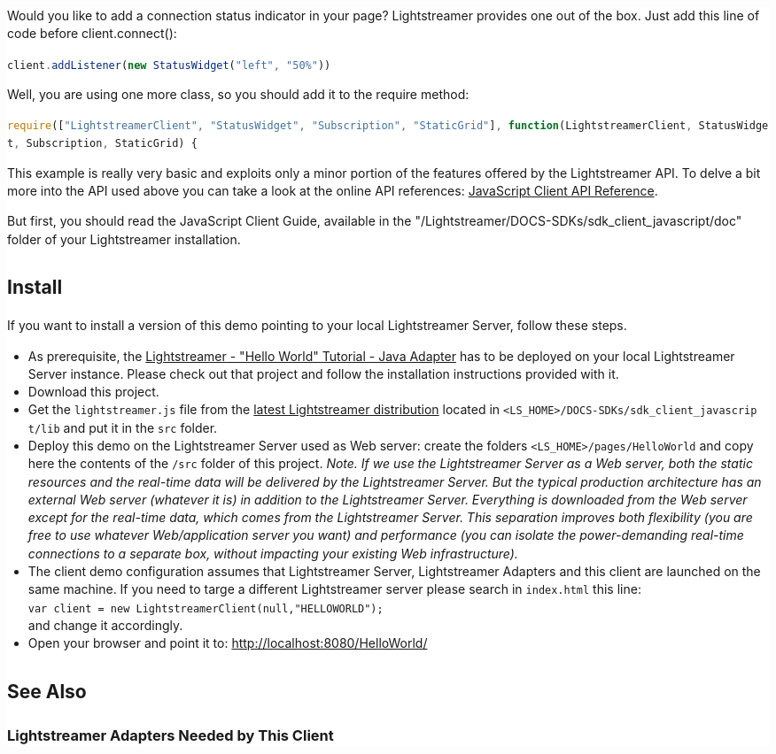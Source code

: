 Would you like to add a connection status indicator in your page? Lightstreamer provides one out of the box. Just add this line of code before client.connect():

```js
client.addListener(new StatusWidget("left", "50%"))
```

Well, you are using one more class, so you should add it to the require method:

```js
require(["LightstreamerClient", "StatusWidget", "Subscription", "StaticGrid"], function(LightstreamerClient, StatusWidget, Subscription, StaticGrid) {
```

This example is really very basic and exploits only a minor portion of the features offered by the Lightstreamer API. To delve a bit more into the API used above you can take a look at the online API references: [JavaScript Client API Reference](http://www.lightstreamer.com/docs/client_javascript_uni_api/index.html).

But first, you should read the JavaScript Client Guide, available in the "/Lightstreamer/DOCS-SDKs/sdk_client_javascript/doc" folder of your Lightstreamer installation.


## Install
If you want to install a version of this demo pointing to your local Lightstreamer Server, follow these steps.
* As prerequisite, the [Lightstreamer - "Hello World" Tutorial - Java Adapter](https://github.com/Weswit/Lightstreamer-example-HelloWorld-adapter-java) has to be deployed on your local Lightstreamer Server instance. Please check out that project and follow the installation instructions provided with it.
* Download this project.
* Get the `lightstreamer.js` file from the [latest Lightstreamer distribution](http://www.lightstreamer.com/download) located in `<LS_HOME>/DOCS-SDKs/sdk_client_javascript/lib` and put it in the `src` folder.
* Deploy this demo on the Lightstreamer Server used as Web server: create the folders `<LS_HOME>/pages/HelloWorld` and copy here the contents of the `/src` folder of this project. *Note. If we use the Lightstreamer Server as a Web server, both the static resources and the real-time data will be delivered by the Lightstreamer Server. But the typical production architecture has an external Web server (whatever it is) in addition to the Lightstreamer Server. Everything is downloaded from the Web server except for the real-time data, which comes from the Lightstreamer Server. This separation improves both flexibility (you are free to use whatever Web/application server you want) and performance (you can isolate the power-demanding real-time connections to a separate box, without impacting your existing Web infrastructure).* 
* The client demo configuration assumes that Lightstreamer Server, Lightstreamer Adapters and this client are launched on the same machine. If you need to targe a different Lightstreamer server please search in `index.html` this line:<BR/> `var client = new LightstreamerClient(null,"HELLOWORLD");`<BR/> and change it accordingly.
* Open your browser and point it to: [http://localhost:8080/HelloWorld/](http://localhost:8080/HelloWorld/)

## See Also

### Lightstreamer Adapters Needed by This Client
